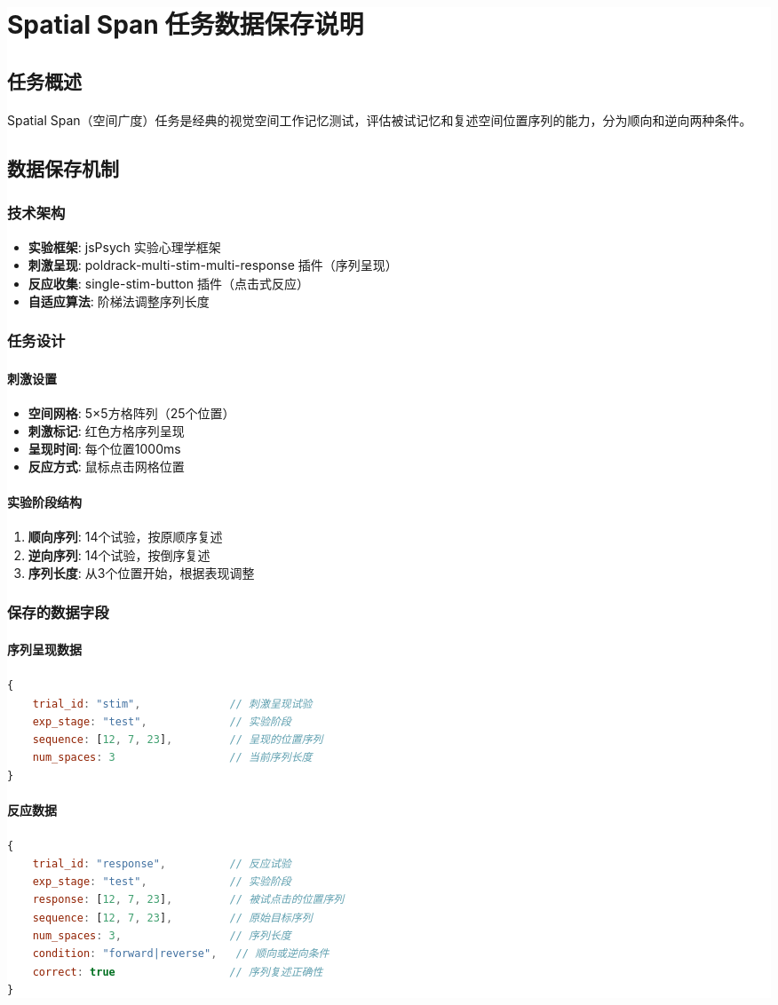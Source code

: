 # Spatial Span 任务数据保存说明

## 任务概述
Spatial Span（空间广度）任务是经典的视觉空间工作记忆测试，评估被试记忆和复述空间位置序列的能力，分为顺向和逆向两种条件。

## 数据保存机制

### 技术架构
- **实验框架**: jsPsych 实验心理学框架
- **刺激呈现**: poldrack-multi-stim-multi-response 插件（序列呈现）
- **反应收集**: single-stim-button 插件（点击式反应）
- **自适应算法**: 阶梯法调整序列长度

### 任务设计

#### 刺激设置
- **空间网格**: 5×5方格阵列（25个位置）
- **刺激标记**: 红色方格序列呈现
- **呈现时间**: 每个位置1000ms
- **反应方式**: 鼠标点击网格位置

#### 实验阶段结构
1. **顺向序列**: 14个试验，按原顺序复述
2. **逆向序列**: 14个试验，按倒序复述
3. **序列长度**: 从3个位置开始，根据表现调整

### 保存的数据字段

#### 序列呈现数据
```javascript
{
    trial_id: "stim",              // 刺激呈现试验
    exp_stage: "test",             // 实验阶段
    sequence: [12, 7, 23],         // 呈现的位置序列
    num_spaces: 3                  // 当前序列长度
}
```

#### 反应数据
```javascript
{
    trial_id: "response",          // 反应试验
    exp_stage: "test",             // 实验阶段
    response: [12, 7, 23],         // 被试点击的位置序列
    sequence: [12, 7, 23],         // 原始目标序列
    num_spaces: 3,                 // 序列长度
    condition: "forward|reverse",   // 顺向或逆向条件
    correct: true                  // 序列复述正确性
}
```
